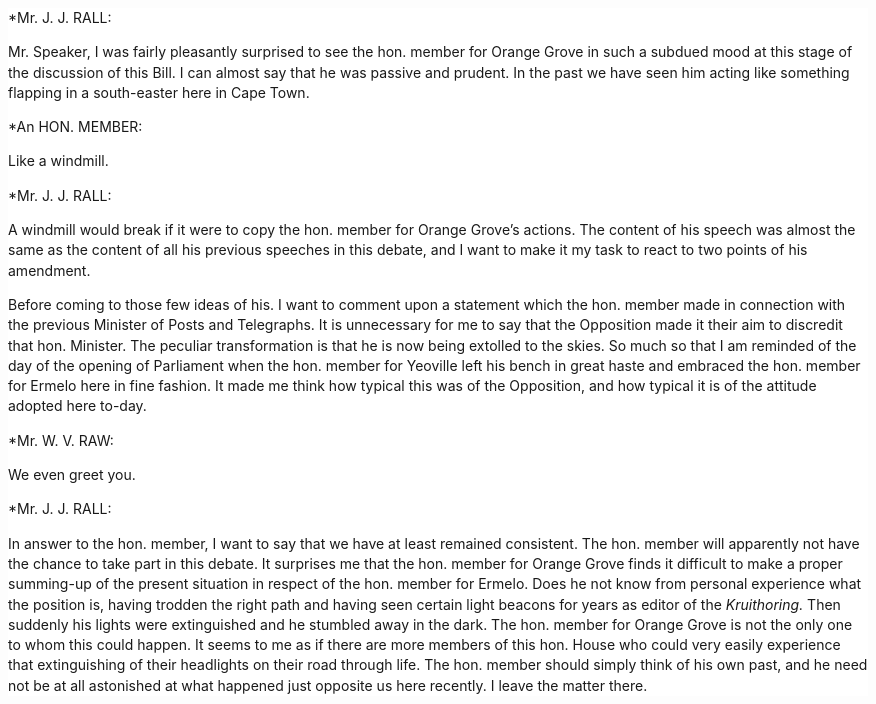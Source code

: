 </speech>

<speech by="#rall">

<from>*Mr. <person refersTo="hansard_za">J. J. RALL</person>:</from>

<p>Mr. Speaker, I was fairly pleasantly surprised to see the hon. member for Orange Grove in such a subdued mood at this stage of the discussion of this Bill. I can almost say that he was passive and prudent. In the past we have seen him acting like something flapping in a south-easter here in Cape Town.</p>

</speech>

<speech by="#member">

<from>*An <person refersTo="hansard_za">HON. MEMBER</person>:</from>

<p>Like a windmill.</p>

</speech>

<speech by="#rall">

<from>*Mr. <person refersTo="hansard_za">J. J. RALL</person>:</from>

<p>A windmill would break if it were to copy the hon. member for Orange Grove&#x2019;s actions. The content of his speech was almost the same as the content of all his previous speeches in this debate, and I want to make it my task to react to two points of his amendment.</p>

<p>Before coming to those few ideas of his. I want to comment upon a statement which the hon. member made in connection with the previous Minister of Posts and Telegraphs. It is unnecessary for me to say that the Opposition made it their aim to discredit that hon. Minister. The peculiar transformation is that he is now being extolled to the skies. So much so that I am reminded of the day of the opening of Parliament when the hon. member for Yeoville left his bench in great haste and embraced the hon. member for Ermelo here in fine fashion. It made me think how typical this was of the Opposition, and how typical it is of the attitude adopted here to-day.</p>

</speech>

<speech by="#raw">

<from>*Mr. <person refersTo="hansard_za">W. V. RAW</person>:</from>

<p>We even greet you.</p>

</speech>

<speech by="#rall">

<from>*Mr. <person refersTo="hansard_za">J. J. RALL</person>:</from>

<p>In answer to the hon. member, I want to say that we have at least remained consistent. The hon. member will <span class="col_517-518" refersTo="page_0271"/>apparently not have the chance to take part in this debate. It surprises me that the hon. member for Orange Grove finds it difficult to make a proper summing-up of the present situation in respect of the hon. member for Ermelo. Does he not know from personal experience what the position is, having trodden the right path and having seen certain light beacons for years as editor of the <i>Kruithoring.</i> Then suddenly his lights were extinguished and he stumbled away in the dark. The hon. member for Orange Grove is not the only one to whom this could happen. It seems to me as if there are more members of this hon. House who could very easily experience that extinguishing of their headlights on their road through life. The hon. member should simply think of his own past, and he need not be at all astonished at what happened just opposite us here recently. I leave the matter there.</p>
